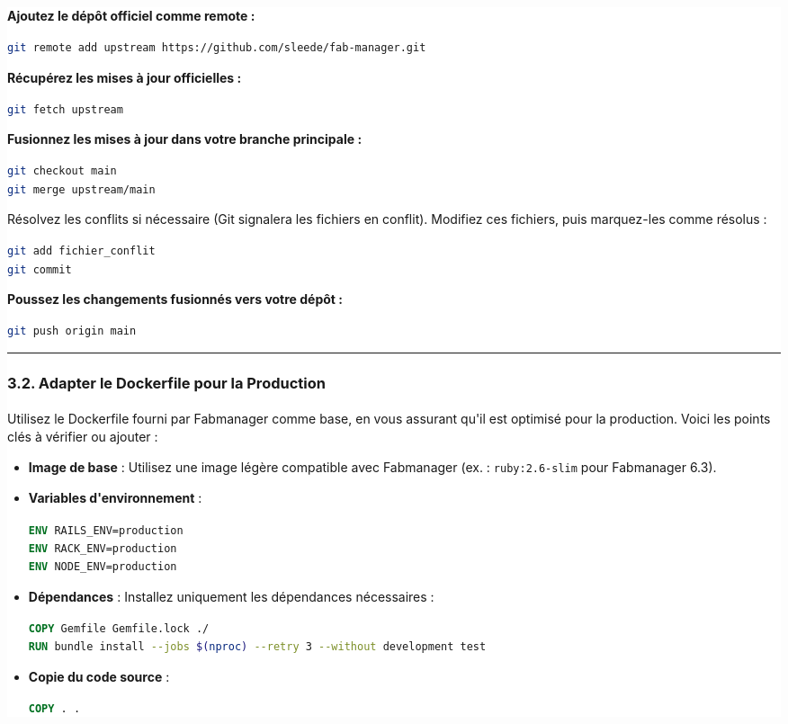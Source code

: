 **Ajoutez le dépôt officiel comme remote :**

```sh
git remote add upstream https://github.com/sleede/fab-manager.git
```

**Récupérez les mises à jour officielles :**

```sh
git fetch upstream
```

**Fusionnez les mises à jour dans votre branche principale :**

```sh
git checkout main
git merge upstream/main
```

Résolvez les conflits si nécessaire (Git signalera les fichiers en conflit). Modifiez ces fichiers, puis marquez-les comme résolus :

```sh
git add fichier_conflit
git commit
```

**Poussez les changements fusionnés vers votre dépôt :**

```sh
git push origin main
```

---

### 3.2. Adapter le Dockerfile pour la Production

Utilisez le Dockerfile fourni par Fabmanager comme base, en vous assurant qu'il est optimisé pour la production. Voici les points clés à vérifier ou ajouter :

- **Image de base** : Utilisez une image légère compatible avec Fabmanager (ex. : `ruby:2.6-slim` pour Fabmanager 6.3).
- **Variables d'environnement** :

    ```dockerfile
    ENV RAILS_ENV=production
    ENV RACK_ENV=production
    ENV NODE_ENV=production
    ```

- **Dépendances** : Installez uniquement les dépendances nécessaires :

    ```dockerfile
    COPY Gemfile Gemfile.lock ./
    RUN bundle install --jobs $(nproc) --retry 3 --without development test
    ```

- **Copie du code source** :

    ```dockerfile
    COPY . .
    ```

